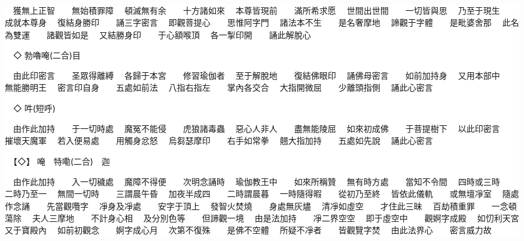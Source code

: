 　獲無上正智　　無始積罪障
　頓滅無有余　　十方諸如來
　本尊皆現前　　滿所希求愿
　世間出世間　　一切皆與思
　乃至于現生　　成就本尊身
　復結身勝印　　誦三字密言
　即觀菩提心　　思惟阿字門
　諸法本不生　　是名奢摩地
　諦觀于字體　　是毗婆舍那
　此名為雙運　　諸觀皆如是
　又結勝身印　　于心額喉頂
　各一掣印開　　誦此解脫心　


　◇
勃嚕唵(二合)目

　由此印密言　　圣眾得離縛
　各歸于本宮　　修習瑜伽者
　至于解脫地　　復結佛眼印
　誦佛母密言　　如前加持身
　又用本部中　　無能勝明王
　密言印自身　　五處如前法
　八指右指左　　掌內各交合
　大指開微屈　　少離頭指側
　誦此心密言　


　◇
吽(短呼)

　由作此加持　　于一切時處
　魔冤不能侵　　虎狼諸毒蟲
　惡心人非人　　盡無能陵屈
　如來初成佛　　于菩提樹下
　以此印密言　　摧壞天魔軍
　若入便易處　　用觸身忿怒
　烏芻瑟摩印　　右手如常拳
　翹大指加持　　五處如先說
　誦此心密言　


　【◇】
唵　特嘞(二合)　迦

　由作此加持　　入一切穢處
　魔障不得便　　次明念誦時
　瑜伽教王中　　如來所稱贊
　無有時方處　　當知不令間
　四時或三時　　二時乃至一
　無間一切時　　三謂晨午昏
　加夜半成四　　二時謂晨暮
　一時隨得暇　　從初乃至終
　皆依此儀軌　　或無壇凈室
　隨處作念誦　　先當觀囕字
　凈身及凈處　　安字于頂上
　發智火焚燒　　身處無灰燼
　清凈如虛空　　才住此三昧
　百劫積重罪　　一念頓蕩除
　夫人三摩地　　不計身心相
　及分別色等　　但諦觀一境
　由是法加持　　凈二界空空
　即于虛空中　　觀婀字成殿
　如忉利天宮　　又于寶殿內
　如前初觀念　　婀字成心月
　次第不復殊　　是佛不空體
　所疑不凈者　　皆觀覽字焚
　由此法界心　　密言威力故